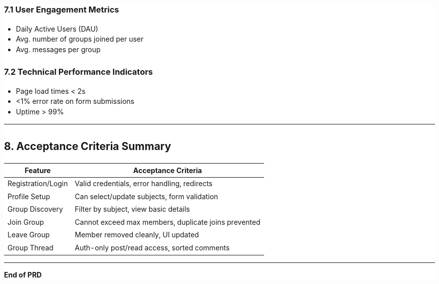 ### 7.1 User Engagement Metrics

* Daily Active Users (DAU)
* Avg. number of groups joined per user
* Avg. messages per group

### 7.2 Technical Performance Indicators

* Page load times < 2s
* <1% error rate on form submissions
* Uptime > 99%

---

## 8. Acceptance Criteria Summary

| Feature            | Acceptance Criteria                                  |
| ------------------ | ---------------------------------------------------- |
| Registration/Login | Valid credentials, error handling, redirects         |
| Profile Setup      | Can select/update subjects, form validation          |
| Group Discovery    | Filter by subject, view basic details                |
| Join Group         | Cannot exceed max members, duplicate joins prevented |
| Leave Group        | Member removed cleanly, UI updated                   |
| Group Thread       | Auth-only post/read access, sorted comments          |

---

**End of PRD**
